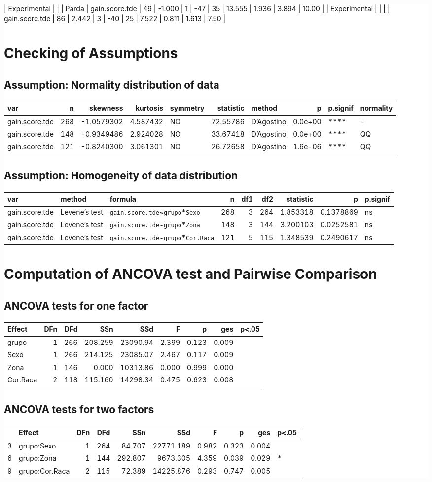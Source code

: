 | Experimental |      |        | Parda    | gain.score.tde |  49 | -1.000 |      1 | -47 |  35 | 13.555 | 1.936 |  3.894 | 10.00 |
| Experimental |      |        |          | gain.score.tde |  86 |  2.442 |      3 | -40 |  25 |  7.522 | 0.811 |  1.613 |  7.50 |

# Checking of Assumptions

## Assumption: Normality distribution of data

| var            |   n |   skewness | kurtosis | symmetry | statistic | method     |       p | p.signif | normality |
|:---------------|----:|-----------:|---------:|:---------|----------:|:-----------|--------:|:---------|:----------|
| gain.score.tde | 268 | -1.0579302 | 4.587432 | NO       |  72.55786 | D’Agostino | 0.0e+00 | \*\*\*\* | \-        |
| gain.score.tde | 148 | -0.9349486 | 2.924028 | NO       |  33.67418 | D’Agostino | 0.0e+00 | \*\*\*\* | QQ        |
| gain.score.tde | 121 | -0.8240300 | 3.061301 | NO       |  26.72658 | D’Agostino | 1.6e-06 | \*\*\*\* | QQ        |

## Assumption: Homogeneity of data distribution

| var            | method        | formula                              |   n | df1 | df2 | statistic |         p | p.signif |
|:---------------|:--------------|:-------------------------------------|----:|----:|----:|----------:|----------:|:---------|
| gain.score.tde | Levene’s test | `gain.score.tde`~`grupo`\*`Sexo`     | 268 |   3 | 264 |  1.853318 | 0.1378869 | ns       |
| gain.score.tde | Levene’s test | `gain.score.tde`~`grupo`\*`Zona`     | 148 |   3 | 144 |  3.200103 | 0.0252581 | ns       |
| gain.score.tde | Levene’s test | `gain.score.tde`~`grupo`\*`Cor.Raca` | 121 |   5 | 115 |  1.348539 | 0.2490617 | ns       |

# Computation of ANCOVA test and Pairwise Comparison

## ANCOVA tests for one factor

| Effect   | DFn | DFd |     SSn |      SSd |     F |     p |   ges | p\<.05 |
|:---------|----:|----:|--------:|---------:|------:|------:|------:|:-------|
| grupo    |   1 | 266 | 208.259 | 23090.94 | 2.399 | 0.123 | 0.009 |        |
| Sexo     |   1 | 266 | 214.125 | 23085.07 | 2.467 | 0.117 | 0.009 |        |
| Zona     |   1 | 146 |   0.000 | 10313.86 | 0.000 | 0.999 | 0.000 |        |
| Cor.Raca |   2 | 118 | 115.160 | 14298.34 | 0.475 | 0.623 | 0.008 |        |

## ANCOVA tests for two factors

|     | Effect         | DFn | DFd |     SSn |       SSd |     F |     p |   ges | p\<.05 |
|:----|:---------------|----:|----:|--------:|----------:|------:|------:|------:|:-------|
| 3   | grupo:Sexo     |   1 | 264 |  84.707 | 22771.189 | 0.982 | 0.323 | 0.004 |        |
| 6   | grupo:Zona     |   1 | 144 | 292.807 |  9673.305 | 4.359 | 0.039 | 0.029 | \*     |
| 9   | grupo:Cor.Raca |   2 | 115 |  72.389 | 14225.876 | 0.293 | 0.747 | 0.005 |        |
